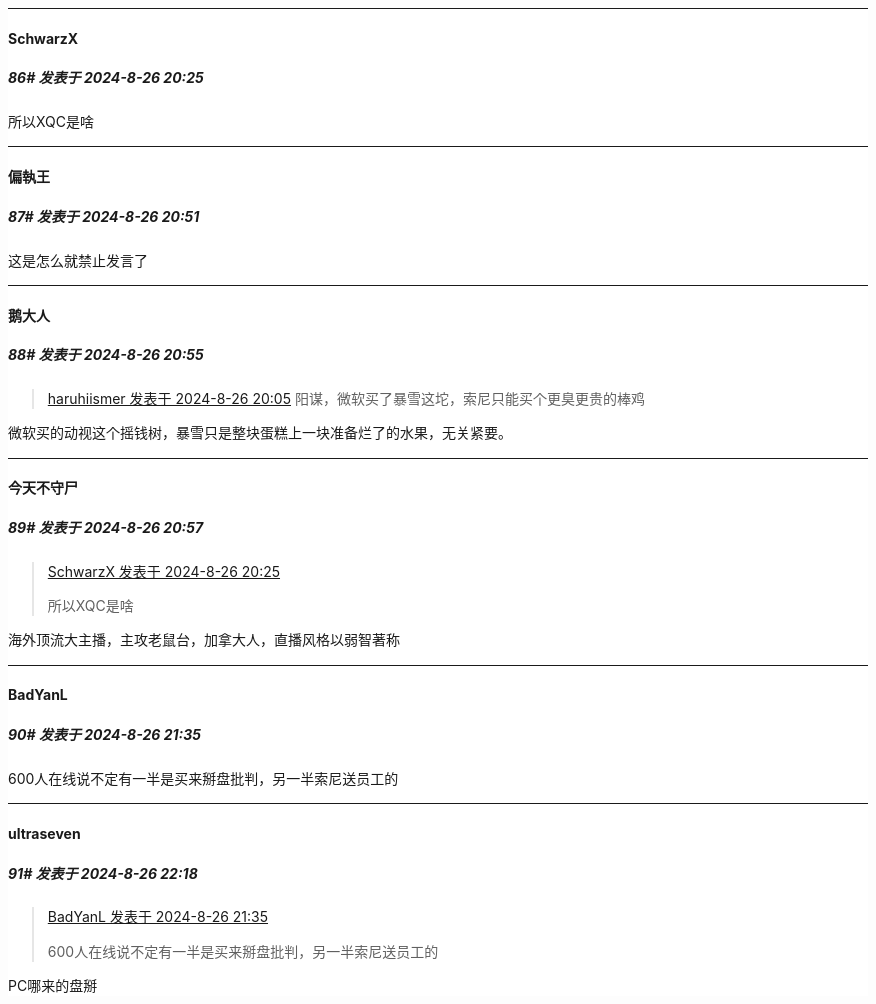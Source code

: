 
*****

####  SchwarzX  
##### 86#       发表于 2024-8-26 20:25

所以XQC是啥


*****

####  偏執王  
##### 87#       发表于 2024-8-26 20:51

这是怎么就禁止发言了


*****

####  鹅大人  
##### 88#       发表于 2024-8-26 20:55

<blockquote><a href="httphttps://bbs.saraba1st.com/2b/forum.php?mod=redirect&amp;goto=findpost&amp;pid=66022196&amp;ptid=2196631" target="_blank">haruhiismer 发表于 2024-8-26 20:05</a>
阳谋，微软买了暴雪这坨，索尼只能买个更臭更贵的棒鸡</blockquote>
微软买的动视这个摇钱树，暴雪只是整块蛋糕上一块准备烂了的水果，无关紧要。

*****

####  今天不守尸  
##### 89#       发表于 2024-8-26 20:57

<blockquote><a href="httphttps://bbs.saraba1st.com/2b/forum.php?mod=redirect&amp;goto=findpost&amp;pid=66022338&amp;ptid=2196631" target="_blank">SchwarzX 发表于 2024-8-26 20:25</a>

所以XQC是啥</blockquote>
海外顶流大主播，主攻老鼠台，加拿大人，直播风格以弱智著称


*****

####  BadYanL  
##### 90#       发表于 2024-8-26 21:35

600人在线说不定有一半是买来掰盘批判，另一半索尼送员工的


*****

####  ultraseven  
##### 91#       发表于 2024-8-26 22:18

<blockquote><a href="httphttps://bbs.saraba1st.com/2b/forum.php?mod=redirect&amp;goto=findpost&amp;pid=66022948&amp;ptid=2196631" target="_blank">BadYanL 发表于 2024-8-26 21:35</a>

600人在线说不定有一半是买来掰盘批判，另一半索尼送员工的</blockquote>
PC哪来的盘掰

